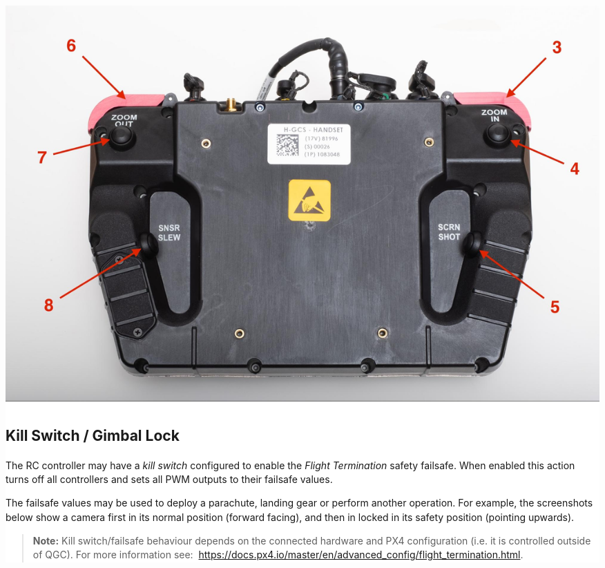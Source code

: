 ![TOGA - Front](images/image59.jpg)


## Kill Switch / Gimbal Lock

The RC controller may have a *kill switch* configured to enable the *Flight Termination* safety failsafe.
When enabled this action turns off all controllers and sets all PWM outputs to their failsafe values.

The failsafe values may be used to deploy a parachute, landing gear or perform another operation.
For example, the screenshots below show a camera first in its normal position (forward facing), and then in locked in its safety position (pointing upwards).

> **Note:** Kill switch/failsafe behaviour depends on the connected hardware and PX4 configuration (i.e. it is controlled outside of QGC).
> For more information see:  <https://docs.px4.io/master/en/advanced_config/flight_termination.html>.
